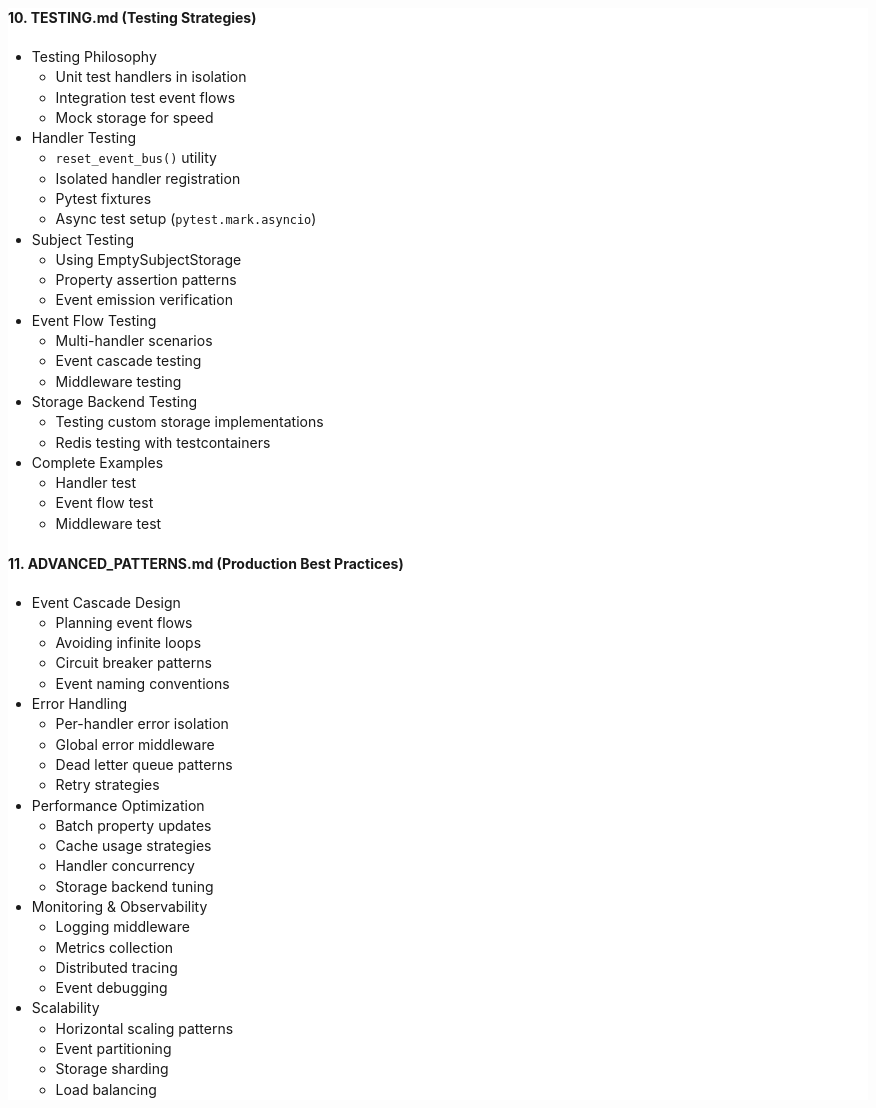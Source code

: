#### 10. **TESTING.md** (Testing Strategies)
- Testing Philosophy
  - Unit test handlers in isolation
  - Integration test event flows
  - Mock storage for speed
- Handler Testing
  - `reset_event_bus()` utility
  - Isolated handler registration
  - Pytest fixtures
  - Async test setup (`pytest.mark.asyncio`)
- Subject Testing
  - Using EmptySubjectStorage
  - Property assertion patterns
  - Event emission verification
- Event Flow Testing
  - Multi-handler scenarios
  - Event cascade testing
  - Middleware testing
- Storage Backend Testing
  - Testing custom storage implementations
  - Redis testing with testcontainers
- Complete Examples
  - Handler test
  - Event flow test
  - Middleware test

#### 11. **ADVANCED_PATTERNS.md** (Production Best Practices)
- Event Cascade Design
  - Planning event flows
  - Avoiding infinite loops
  - Circuit breaker patterns
  - Event naming conventions
- Error Handling
  - Per-handler error isolation
  - Global error middleware
  - Dead letter queue patterns
  - Retry strategies
- Performance Optimization
  - Batch property updates
  - Cache usage strategies
  - Handler concurrency
  - Storage backend tuning
- Monitoring & Observability
  - Logging middleware
  - Metrics collection
  - Distributed tracing
  - Event debugging
- Scalability
  - Horizontal scaling patterns
  - Event partitioning
  - Storage sharding
  - Load balancing
